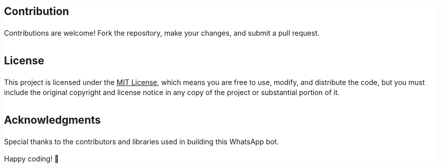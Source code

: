 ## Contribution
Contributions are welcome! Fork the repository, make your changes, and submit a pull request.

## License
This project is licensed under the [MIT License](LICENSE), which means you are free to use, modify, and distribute the code, but you must include the original copyright and license notice in any copy of the project or substantial portion of it.

## Acknowledgments
Special thanks to the contributors and libraries used in building this WhatsApp bot.

Happy coding! 🚀
